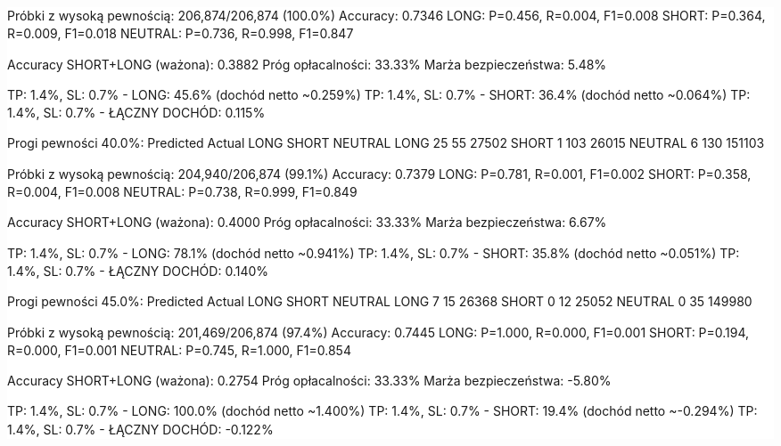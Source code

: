 Próbki z wysoką pewnością: 206,874/206,874 (100.0%)
Accuracy: 0.7346
LONG: P=0.456, R=0.004, F1=0.008
SHORT: P=0.364, R=0.009, F1=0.018
NEUTRAL: P=0.736, R=0.998, F1=0.847

Accuracy SHORT+LONG (ważona): 0.3882
Próg opłacalności: 33.33%
Marża bezpieczeństwa: 5.48%

TP: 1.4%, SL: 0.7% - LONG: 45.6% (dochód netto ~0.259%)
TP: 1.4%, SL: 0.7% - SHORT: 36.4% (dochód netto ~0.064%)
TP: 1.4%, SL: 0.7% - ŁĄCZNY DOCHÓD: 0.115%

Progi pewności 40.0%:
Predicted
Actual    LONG  SHORT  NEUTRAL
LONG      25     55     27502 
SHORT     1      103    26015 
NEUTRAL   6      130    151103

Próbki z wysoką pewnością: 204,940/206,874 (99.1%)
Accuracy: 0.7379
LONG: P=0.781, R=0.001, F1=0.002
SHORT: P=0.358, R=0.004, F1=0.008
NEUTRAL: P=0.738, R=0.999, F1=0.849

Accuracy SHORT+LONG (ważona): 0.4000
Próg opłacalności: 33.33%
Marża bezpieczeństwa: 6.67%

TP: 1.4%, SL: 0.7% - LONG: 78.1% (dochód netto ~0.941%)
TP: 1.4%, SL: 0.7% - SHORT: 35.8% (dochód netto ~0.051%)
TP: 1.4%, SL: 0.7% - ŁĄCZNY DOCHÓD: 0.140%

Progi pewności 45.0%:
Predicted
Actual    LONG  SHORT  NEUTRAL
LONG      7      15     26368 
SHORT     0      12     25052 
NEUTRAL   0      35     149980

Próbki z wysoką pewnością: 201,469/206,874 (97.4%)
Accuracy: 0.7445
LONG: P=1.000, R=0.000, F1=0.001
SHORT: P=0.194, R=0.000, F1=0.001
NEUTRAL: P=0.745, R=1.000, F1=0.854

Accuracy SHORT+LONG (ważona): 0.2754
Próg opłacalności: 33.33%
Marża bezpieczeństwa: -5.80%

TP: 1.4%, SL: 0.7% - LONG: 100.0% (dochód netto ~1.400%)
TP: 1.4%, SL: 0.7% - SHORT: 19.4% (dochód netto ~-0.294%)
TP: 1.4%, SL: 0.7% - ŁĄCZNY DOCHÓD: -0.122%
